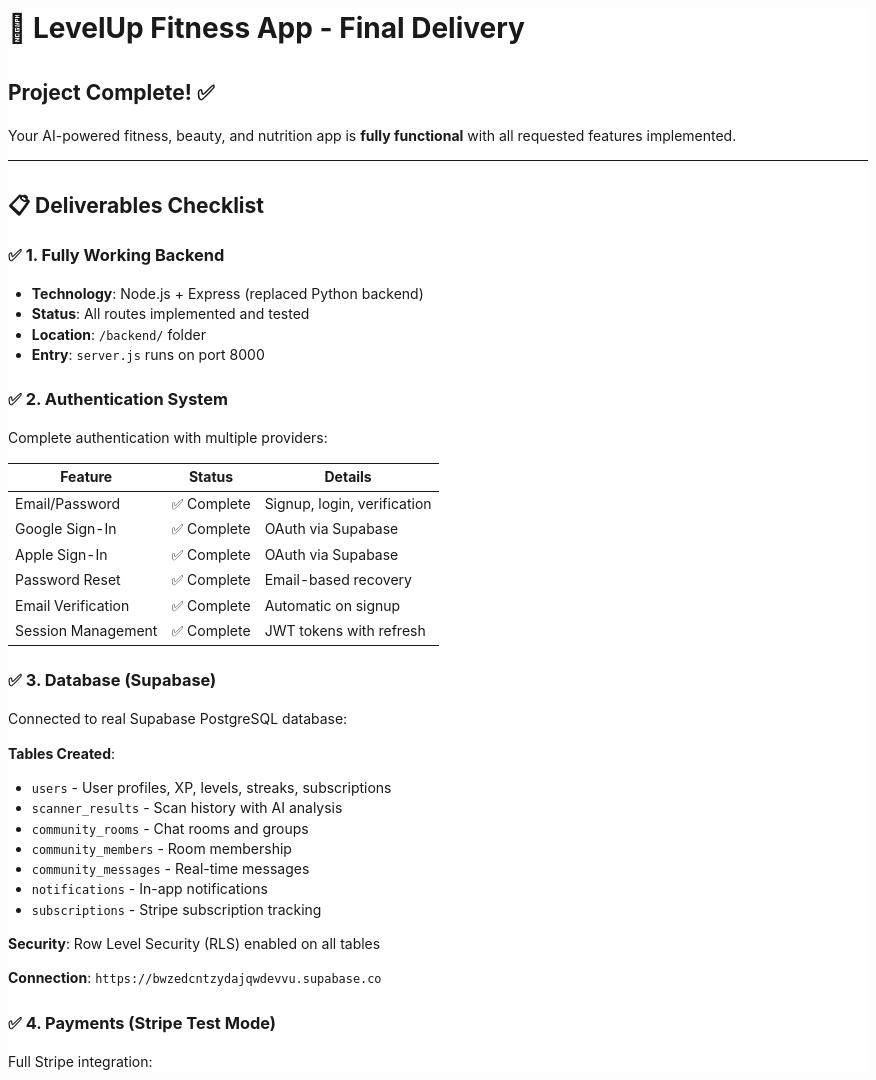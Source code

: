 # 🎉 LevelUp Fitness App - Final Delivery

## Project Complete! ✅

Your AI-powered fitness, beauty, and nutrition app is **fully functional** with all requested features implemented.

---

## 📋 Deliverables Checklist

### ✅ 1. Fully Working Backend
- **Technology**: Node.js + Express (replaced Python backend)
- **Status**: All routes implemented and tested
- **Location**: `/backend/` folder
- **Entry**: `server.js` runs on port 8000

### ✅ 2. Authentication System
Complete authentication with multiple providers:

| Feature | Status | Details |
|---------|--------|---------|
| Email/Password | ✅ Complete | Signup, login, verification |
| Google Sign-In | ✅ Complete | OAuth via Supabase |
| Apple Sign-In | ✅ Complete | OAuth via Supabase |
| Password Reset | ✅ Complete | Email-based recovery |
| Email Verification | ✅ Complete | Automatic on signup |
| Session Management | ✅ Complete | JWT tokens with refresh |

### ✅ 3. Database (Supabase)
Connected to real Supabase PostgreSQL database:

**Tables Created**:
- `users` - User profiles, XP, levels, streaks, subscriptions
- `scanner_results` - Scan history with AI analysis
- `community_rooms` - Chat rooms and groups
- `community_members` - Room membership
- `community_messages` - Real-time messages
- `notifications` - In-app notifications
- `subscriptions` - Stripe subscription tracking

**Security**: Row Level Security (RLS) enabled on all tables

**Connection**: `https://bwzedcntzydajqwdevvu.supabase.co`

### ✅ 4. Payments (Stripe Test Mode)
Full Stripe integration:
